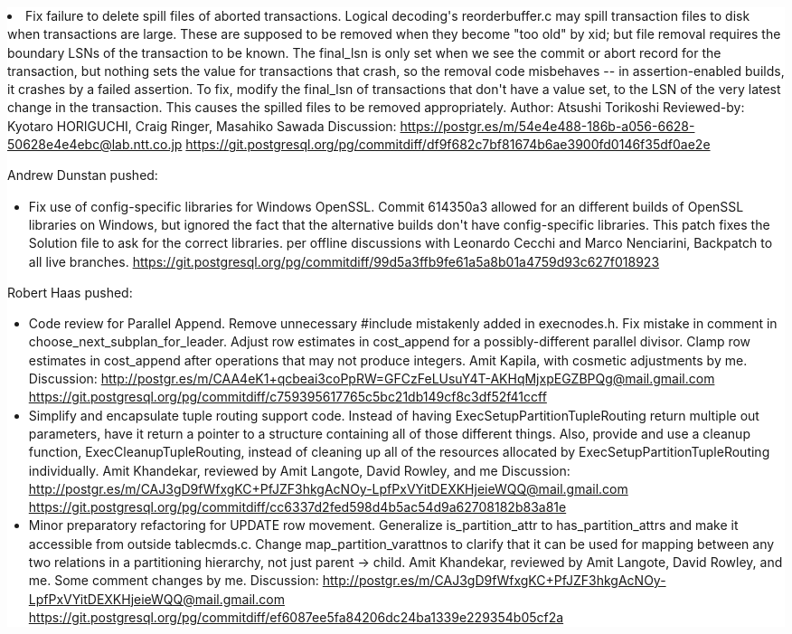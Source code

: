 <li>Fix failure to delete spill files of aborted transactions. Logical decoding's reorderbuffer.c may spill transaction files to disk when transactions are large. These are supposed to be removed when they become "too old" by xid; but file removal requires the boundary LSNs of the transaction to be known. The final_lsn is only set when we see the commit or abort record for the transaction, but nothing sets the value for transactions that crash, so the removal code misbehaves -- in assertion-enabled builds, it crashes by a failed assertion. To fix, modify the final_lsn of transactions that don't have a value set, to the LSN of the very latest change in the transaction. This causes the spilled files to be removed appropriately. Author: Atsushi Torikoshi Reviewed-by: Kyotaro HORIGUCHI, Craig Ringer, Masahiko Sawada Discussion: <a target="_blank" href="https://postgr.es/m/54e4e488-186b-a056-6628-50628e4e4ebc@lab.ntt.co.jp">https://postgr.es/m/54e4e488-186b-a056-6628-50628e4e4ebc@lab.ntt.co.jp</a> <a target="_blank" href="https://git.postgresql.org/pg/commitdiff/df9f682c7bf81674b6ae3900fd0146f35df0ae2e">https://git.postgresql.org/pg/commitdiff/df9f682c7bf81674b6ae3900fd0146f35df0ae2e</a></li>

</ul>

<p>Andrew Dunstan pushed:</p>

<ul>

<li>Fix use of config-specific libraries for Windows OpenSSL. Commit 614350a3 allowed for an different builds of OpenSSL libraries on Windows, but ignored the fact that the alternative builds don't have config-specific libraries. This patch fixes the Solution file to ask for the correct libraries. per offline discussions with Leonardo Cecchi and Marco Nenciarini, Backpatch to all live branches. <a target="_blank" href="https://git.postgresql.org/pg/commitdiff/99d5a3ffb9fe61a5a8b01a4759d93c627f018923">https://git.postgresql.org/pg/commitdiff/99d5a3ffb9fe61a5a8b01a4759d93c627f018923</a></li>

</ul>

<p>Robert Haas pushed:</p>

<ul>

<li>Code review for Parallel Append. Remove unnecessary #include mistakenly added in execnodes.h. Fix mistake in comment in choose_next_subplan_for_leader. Adjust row estimates in cost_append for a possibly-different parallel divisor. Clamp row estimates in cost_append after operations that may not produce integers. Amit Kapila, with cosmetic adjustments by me. Discussion: <a target="_blank" href="http://postgr.es/m/CAA4eK1+qcbeai3coPpRW=GFCzFeLUsuY4T-AKHqMjxpEGZBPQg@mail.gmail.com">http://postgr.es/m/CAA4eK1+qcbeai3coPpRW=GFCzFeLUsuY4T-AKHqMjxpEGZBPQg@mail.gmail.com</a> <a target="_blank" href="https://git.postgresql.org/pg/commitdiff/c759395617765c5bc21db149cf8c3df52f41ccff">https://git.postgresql.org/pg/commitdiff/c759395617765c5bc21db149cf8c3df52f41ccff</a></li>

<li>Simplify and encapsulate tuple routing support code. Instead of having ExecSetupPartitionTupleRouting return multiple out parameters, have it return a pointer to a structure containing all of those different things. Also, provide and use a cleanup function, ExecCleanupTupleRouting, instead of cleaning up all of the resources allocated by ExecSetupPartitionTupleRouting individually. Amit Khandekar, reviewed by Amit Langote, David Rowley, and me Discussion: <a target="_blank" href="http://postgr.es/m/CAJ3gD9fWfxgKC+PfJZF3hkgAcNOy-LpfPxVYitDEXKHjeieWQQ@mail.gmail.com">http://postgr.es/m/CAJ3gD9fWfxgKC+PfJZF3hkgAcNOy-LpfPxVYitDEXKHjeieWQQ@mail.gmail.com</a> <a target="_blank" href="https://git.postgresql.org/pg/commitdiff/cc6337d2fed598d4b5ac54d9a62708182b83a81e">https://git.postgresql.org/pg/commitdiff/cc6337d2fed598d4b5ac54d9a62708182b83a81e</a></li>

<li>Minor preparatory refactoring for UPDATE row movement. Generalize is_partition_attr to has_partition_attrs and make it accessible from outside tablecmds.c. Change map_partition_varattnos to clarify that it can be used for mapping between any two relations in a partitioning hierarchy, not just parent -&gt; child. Amit Khandekar, reviewed by Amit Langote, David Rowley, and me. Some comment changes by me. Discussion: <a target="_blank" href="http://postgr.es/m/CAJ3gD9fWfxgKC+PfJZF3hkgAcNOy-LpfPxVYitDEXKHjeieWQQ@mail.gmail.com">http://postgr.es/m/CAJ3gD9fWfxgKC+PfJZF3hkgAcNOy-LpfPxVYitDEXKHjeieWQQ@mail.gmail.com</a> <a target="_blank" href="https://git.postgresql.org/pg/commitdiff/ef6087ee5fa84206dc24ba1339e229354b05cf2a">https://git.postgresql.org/pg/commitdiff/ef6087ee5fa84206dc24ba1339e229354b05cf2a</a></li>
